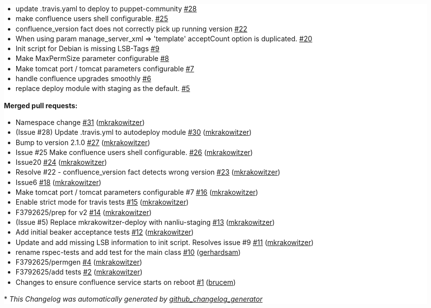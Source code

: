 - update .travis.yaml to deploy to puppet-community [\#28](https://github.com/voxpupuli/puppet-confluence/issues/28)
- make confluence users shell configurable. [\#25](https://github.com/voxpupuli/puppet-confluence/issues/25)
- confluence\_version fact does not correctly pick up running version [\#22](https://github.com/voxpupuli/puppet-confluence/issues/22)
- When using param manage\_server\_xml =\> 'template' acceptCount option is duplicated. [\#20](https://github.com/voxpupuli/puppet-confluence/issues/20)
- Init script for Debian is missing LSB-Tags [\#9](https://github.com/voxpupuli/puppet-confluence/issues/9)
- Make MaxPermSize parameter configurable [\#8](https://github.com/voxpupuli/puppet-confluence/issues/8)
- Make tomcat port / tomcat parameters configurable [\#7](https://github.com/voxpupuli/puppet-confluence/issues/7)
- handle confluence upgrades smoothly [\#6](https://github.com/voxpupuli/puppet-confluence/issues/6)
- replace deploy module with staging as the default. [\#5](https://github.com/voxpupuli/puppet-confluence/issues/5)

**Merged pull requests:**

- Namespace change [\#31](https://github.com/voxpupuli/puppet-confluence/pull/31) ([mkrakowitzer](https://github.com/mkrakowitzer))
- \(Issue \#28\) Update .travis.yml to autodeploy module [\#30](https://github.com/voxpupuli/puppet-confluence/pull/30) ([mkrakowitzer](https://github.com/mkrakowitzer))
- Bump to version 2.1.0 [\#27](https://github.com/voxpupuli/puppet-confluence/pull/27) ([mkrakowitzer](https://github.com/mkrakowitzer))
- Issue \#25 Make confluence users shell configurable. [\#26](https://github.com/voxpupuli/puppet-confluence/pull/26) ([mkrakowitzer](https://github.com/mkrakowitzer))
- Issue20 [\#24](https://github.com/voxpupuli/puppet-confluence/pull/24) ([mkrakowitzer](https://github.com/mkrakowitzer))
- Resolve \#22 - confluence\_version fact detects wrong version [\#23](https://github.com/voxpupuli/puppet-confluence/pull/23) ([mkrakowitzer](https://github.com/mkrakowitzer))
- Issue6 [\#18](https://github.com/voxpupuli/puppet-confluence/pull/18) ([mkrakowitzer](https://github.com/mkrakowitzer))
- Make tomcat port / tomcat parameters configurable \#7 [\#16](https://github.com/voxpupuli/puppet-confluence/pull/16) ([mkrakowitzer](https://github.com/mkrakowitzer))
- Enable strict mode for travis tests [\#15](https://github.com/voxpupuli/puppet-confluence/pull/15) ([mkrakowitzer](https://github.com/mkrakowitzer))
- F3792625/prep for v2 [\#14](https://github.com/voxpupuli/puppet-confluence/pull/14) ([mkrakowitzer](https://github.com/mkrakowitzer))
- \(Issue \#5\) Replace mkrakowitzer-deploy with nanliu-staging [\#13](https://github.com/voxpupuli/puppet-confluence/pull/13) ([mkrakowitzer](https://github.com/mkrakowitzer))
- Add initial beaker acceptance tests [\#12](https://github.com/voxpupuli/puppet-confluence/pull/12) ([mkrakowitzer](https://github.com/mkrakowitzer))
- Update and add missing LSB information to init script. Resolves issue \#9 [\#11](https://github.com/voxpupuli/puppet-confluence/pull/11) ([mkrakowitzer](https://github.com/mkrakowitzer))
- rename rspec-tests and add test for the main class [\#10](https://github.com/voxpupuli/puppet-confluence/pull/10) ([gerhardsam](https://github.com/gerhardsam))
- F3792625/permgen [\#4](https://github.com/voxpupuli/puppet-confluence/pull/4) ([mkrakowitzer](https://github.com/mkrakowitzer))
- F3792625/add tests [\#2](https://github.com/voxpupuli/puppet-confluence/pull/2) ([mkrakowitzer](https://github.com/mkrakowitzer))
- Changes to ensure confluence service starts on reboot [\#1](https://github.com/voxpupuli/puppet-confluence/pull/1) ([brucem](https://github.com/brucem))



\* *This Changelog was automatically generated by [github_changelog_generator](https://github.com/github-changelog-generator/github-changelog-generator)*
